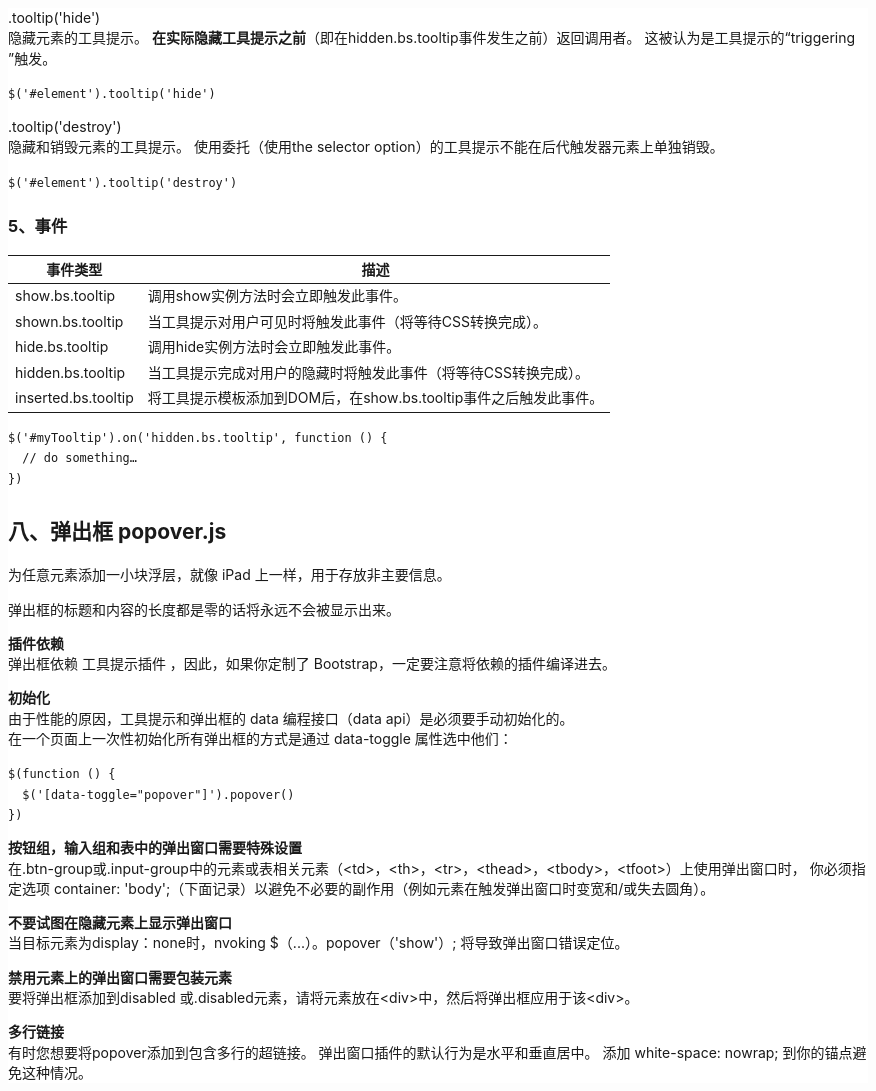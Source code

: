 .tooltip('hide')        
隐藏元素的工具提示。 **在实际隐藏工具提示之前**（即在hidden.bs.tooltip事件发生之前）返回调用者。 这被认为是工具提示的“triggering ”触发。
```
$('#element').tooltip('hide')
```

.tooltip('destroy')     
隐藏和销毁元素的工具提示。 使用委托（使用the selector option）的工具提示不能在后代触发器元素上单独销毁。
```
$('#element').tooltip('destroy')
```

### 5、事件

事件类型 | 描述
---|---
show.bs.tooltip | 调用show实例方法时会立即触发此事件。
shown.bs.tooltip | 当工具提示对用户可见时将触发此事件（将等待CSS转换完成）。
hide.bs.tooltip | 调用hide实例方法时会立即触发此事件。
hidden.bs.tooltip | 当工具提示完成对用户的隐藏时将触发此事件（将等待CSS转换完成）。
inserted.bs.tooltip | 将工具提示模板添加到DOM后，在show.bs.tooltip事件之后触发此事件。

```
$('#myTooltip').on('hidden.bs.tooltip', function () {
  // do something…
})
```
## 八、弹出框 popover.js
为任意元素添加一小块浮层，就像 iPad 上一样，用于存放非主要信息。

弹出框的标题和内容的长度都是零的话将永远不会被显示出来。

    
**插件依赖**        
弹出框依赖 工具提示插件 ，因此，如果你定制了 Bootstrap，一定要注意将依赖的插件编译进去。

**初始化**      
由于性能的原因，工具提示和弹出框的 data 编程接口（data api）是必须要手动初始化的。      
在一个页面上一次性初始化所有弹出框的方式是通过 data-toggle 属性选中他们：
```
$(function () {
  $('[data-toggle="popover"]').popover()
})
```

**按钮组，输入组和表中的弹出窗口需要特殊设置**      
在.btn-group或.input-group中的元素或表相关元素（\<td>，\<th>，\<tr>，\<thead>，\<tbody>，\<tfoot>）上使用弹出窗口时， 你必须指定选项 container: 'body';（下面记录）以避免不必要的副作用（例如元素在触发弹出窗口时变宽和/或失去圆角）。

**不要试图在隐藏元素上显示弹出窗口**        
当目标元素为display：none时，nvoking $（...）。popover（'show'）; 将导致弹出窗口错误定位。

**禁用元素上的弹出窗口需要包装元素**        
要将弹出框添加到disabled 或.disabled元素，请将元素放在\<div>中，然后将弹出框应用于该\<div>。

**多行链接**        
有时您想要将popover添加到包含多行的超链接。 弹出窗口插件的默认行为是水平和垂直居中。 添加 white-space: nowrap; 到你的锚点避免这种情况。
